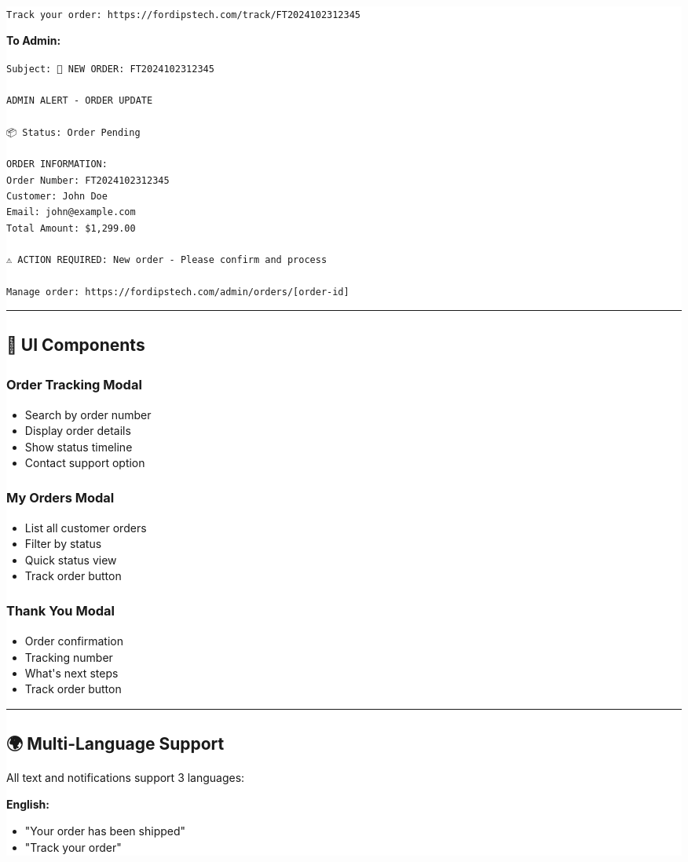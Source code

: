 ```
Track your order: https://fordipstech.com/track/FT2024102312345
```

**To Admin:**
```
Subject: 🔔 NEW ORDER: FT2024102312345

ADMIN ALERT - ORDER UPDATE

📦 Status: Order Pending

ORDER INFORMATION:
Order Number: FT2024102312345
Customer: John Doe
Email: john@example.com
Total Amount: $1,299.00

⚠️ ACTION REQUIRED: New order - Please confirm and process

Manage order: https://fordipstech.com/admin/orders/[order-id]
```

---

## 🎨 UI Components

### Order Tracking Modal
- Search by order number
- Display order details
- Show status timeline
- Contact support option

### My Orders Modal
- List all customer orders
- Filter by status
- Quick status view
- Track order button

### Thank You Modal
- Order confirmation
- Tracking number
- What's next steps
- Track order button

---

## 🌍 Multi-Language Support

All text and notifications support 3 languages:

**English:**
- "Your order has been shipped"
- "Track your order"
